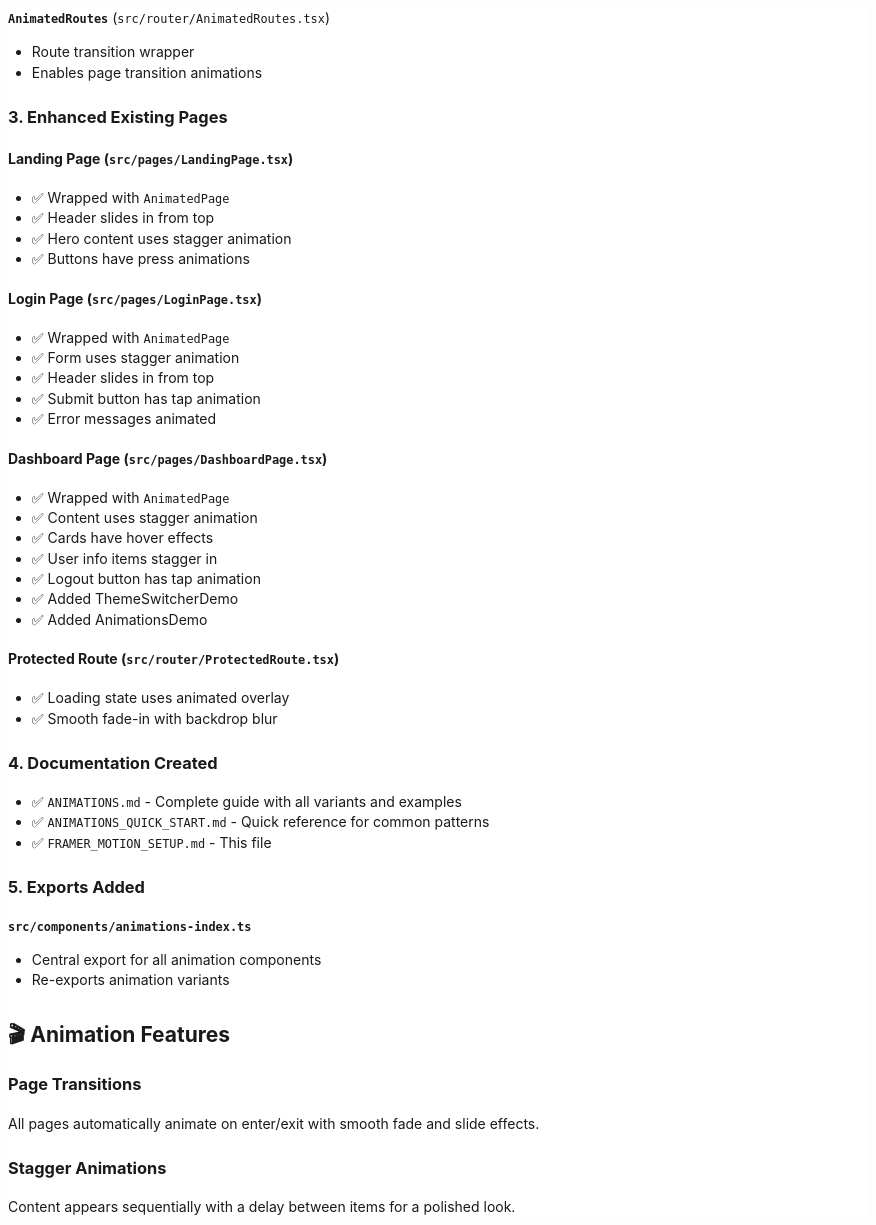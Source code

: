 **`AnimatedRoutes`** (`src/router/AnimatedRoutes.tsx`)
- Route transition wrapper
- Enables page transition animations

### 3. Enhanced Existing Pages

#### Landing Page (`src/pages/LandingPage.tsx`)
- ✅ Wrapped with `AnimatedPage`
- ✅ Header slides in from top
- ✅ Hero content uses stagger animation
- ✅ Buttons have press animations

#### Login Page (`src/pages/LoginPage.tsx`)
- ✅ Wrapped with `AnimatedPage`
- ✅ Form uses stagger animation
- ✅ Header slides in from top
- ✅ Submit button has tap animation
- ✅ Error messages animated

#### Dashboard Page (`src/pages/DashboardPage.tsx`)
- ✅ Wrapped with `AnimatedPage`
- ✅ Content uses stagger animation
- ✅ Cards have hover effects
- ✅ User info items stagger in
- ✅ Logout button has tap animation
- ✅ Added ThemeSwitcherDemo
- ✅ Added AnimationsDemo

#### Protected Route (`src/router/ProtectedRoute.tsx`)
- ✅ Loading state uses animated overlay
- ✅ Smooth fade-in with backdrop blur

### 4. Documentation Created

- ✅ `ANIMATIONS.md` - Complete guide with all variants and examples
- ✅ `ANIMATIONS_QUICK_START.md` - Quick reference for common patterns
- ✅ `FRAMER_MOTION_SETUP.md` - This file

### 5. Exports Added

**`src/components/animations-index.ts`**
- Central export for all animation components
- Re-exports animation variants

## 🎬 Animation Features

### Page Transitions
All pages automatically animate on enter/exit with smooth fade and slide effects.

### Stagger Animations
Content appears sequentially with a delay between items for a polished look.
